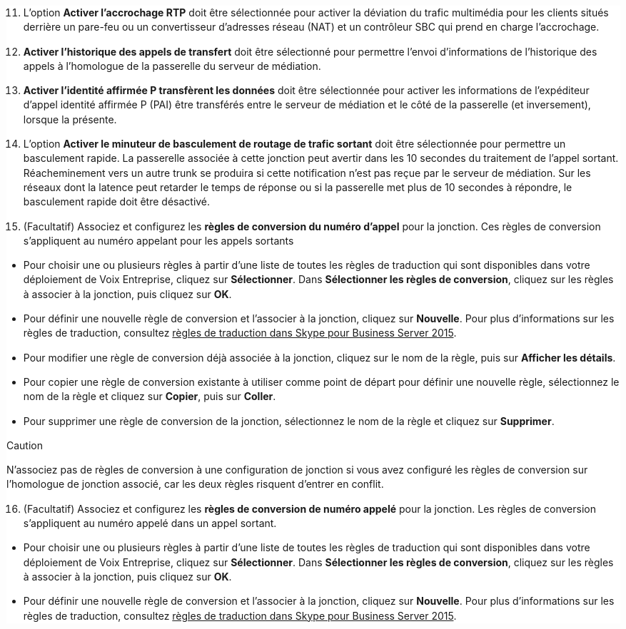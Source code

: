 11. L’option **Activer l’accrochage RTP** doit être sélectionnée pour activer la déviation du trafic multimédia pour les clients situés derrière un pare-feu ou un convertisseur d’adresses réseau (NAT) et un contrôleur SBC qui prend en charge l’accrochage.
    
12. **Activer l’historique des appels de transfert** doit être sélectionné pour permettre l’envoi d’informations de l’historique des appels à l’homologue de la passerelle du serveur de médiation.
    
13. **Activer l’identité affirmée P transfèrent les données** doit être sélectionnée pour activer les informations de l’expéditeur d’appel identité affirmée P (PAI) être transférés entre le serveur de médiation et le côté de la passerelle (et inversement), lorsque la présente.
    
14. L’option **Activer le minuteur de basculement de routage de trafic sortant** doit être sélectionnée pour permettre un basculement rapide. La passerelle associée à cette jonction peut avertir dans les 10 secondes du traitement de l’appel sortant. Réacheminement vers un autre trunk se produira si cette notification n’est pas reçue par le serveur de médiation. Sur les réseaux dont la latence peut retarder le temps de réponse ou si la passerelle met plus de 10 secondes à répondre, le basculement rapide doit être désactivé.
    
15. (Facultatif) Associez et configurez les **règles de conversion du numéro d’appel** pour la jonction. Ces règles de conversion s’appliquent au numéro appelant pour les appels sortants
    
   - Pour choisir une ou plusieurs règles à partir d’une liste de toutes les règles de traduction qui sont disponibles dans votre déploiement de Voix Entreprise, cliquez sur **Sélectionner**. Dans **Sélectionner les règles de conversion**, cliquez sur les règles à associer à la jonction, puis cliquez sur **OK**.
    
   - Pour définir une nouvelle règle de conversion et l’associer à la jonction, cliquez sur **Nouvelle**. Pour plus d’informations sur les règles de traduction, consultez [règles de traduction dans Skype pour Business Server 2015](../../plan-your-deployment/enterprise-voice-solution/translation-rules.md).
    
   - Pour modifier une règle de conversion déjà associée à la jonction, cliquez sur le nom de la règle, puis sur **Afficher les détails**. 
    
   - Pour copier une règle de conversion existante à utiliser comme point de départ pour définir une nouvelle règle, sélectionnez le nom de la règle et cliquez sur **Copier**, puis sur **Coller**. 
    
   - Pour supprimer une règle de conversion de la jonction, sélectionnez le nom de la règle et cliquez sur **Supprimer**.
    
   > [!CAUTION]
   > N’associez pas de règles de conversion à une configuration de jonction si vous avez configuré les règles de conversion sur l’homologue de jonction associé, car les deux règles risquent d’entrer en conflit. 
  
16. (Facultatif) Associez et configurez les **règles de conversion de numéro appelé** pour la jonction. Les règles de conversion s’appliquent au numéro appelé dans un appel sortant.
    
   - Pour choisir une ou plusieurs règles à partir d’une liste de toutes les règles de traduction qui sont disponibles dans votre déploiement de Voix Entreprise, cliquez sur **Sélectionner**. Dans **Sélectionner les règles de conversion**, cliquez sur les règles à associer à la jonction, puis cliquez sur **OK**.
    
   - Pour définir une nouvelle règle de conversion et l’associer à la jonction, cliquez sur **Nouvelle**. Pour plus d’informations sur les règles de traduction, consultez [règles de traduction dans Skype pour Business Server 2015](../../plan-your-deployment/enterprise-voice-solution/translation-rules.md).
    